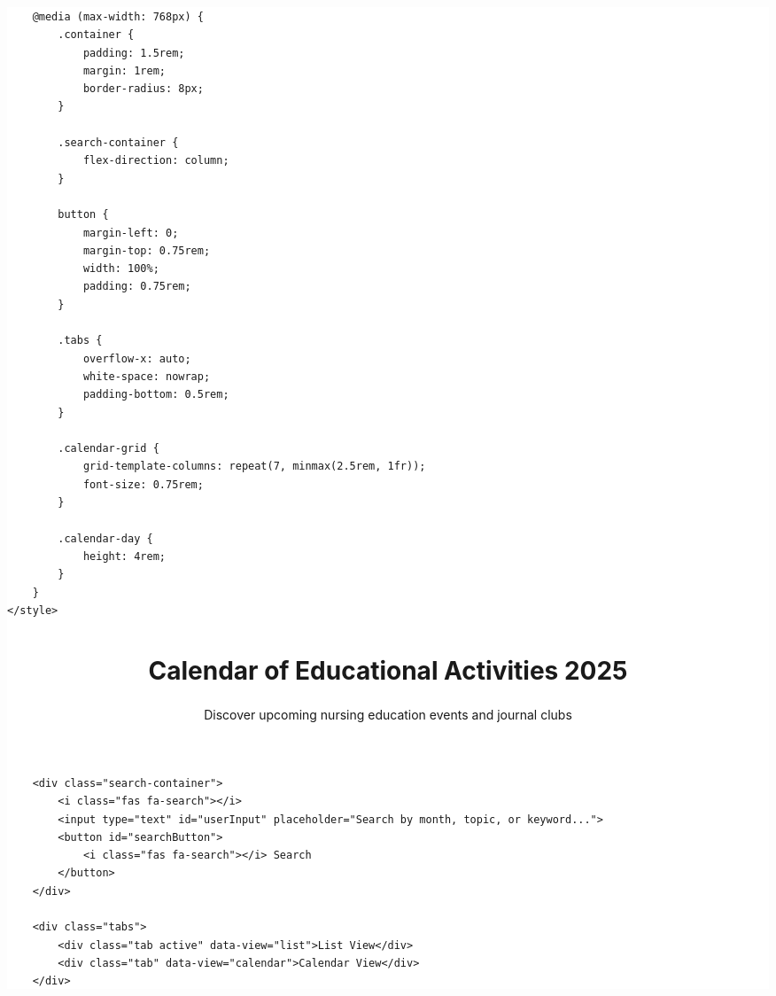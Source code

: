         @media (max-width: 768px) {
            .container {
                padding: 1.5rem;
                margin: 1rem;
                border-radius: 8px;
            }
            
            .search-container {
                flex-direction: column;
            }
            
            button {
                margin-left: 0;
                margin-top: 0.75rem;
                width: 100%;
                padding: 0.75rem;
            }
            
            .tabs {
                overflow-x: auto;
                white-space: nowrap;
                padding-bottom: 0.5rem;
            }
            
            .calendar-grid {
                grid-template-columns: repeat(7, minmax(2.5rem, 1fr));
                font-size: 0.75rem;
            }
            
            .calendar-day {
                height: 4rem;
            }
        }
    </style>
</head>
<body>
    <div class="container">
        <header>
            <h1>Calendar of Educational Activities 2025</h1>
            <p class="subtitle">Discover upcoming nursing education events and journal clubs</p>
        </header>
        
        <div class="search-container">
            <i class="fas fa-search"></i>
            <input type="text" id="userInput" placeholder="Search by month, topic, or keyword...">
            <button id="searchButton">
                <i class="fas fa-search"></i> Search
            </button>
        </div>
        
        <div class="tabs">
            <div class="tab active" data-view="list">List View</div>
            <div class="tab" data-view="calendar">Calendar View</div>
        </div>
        